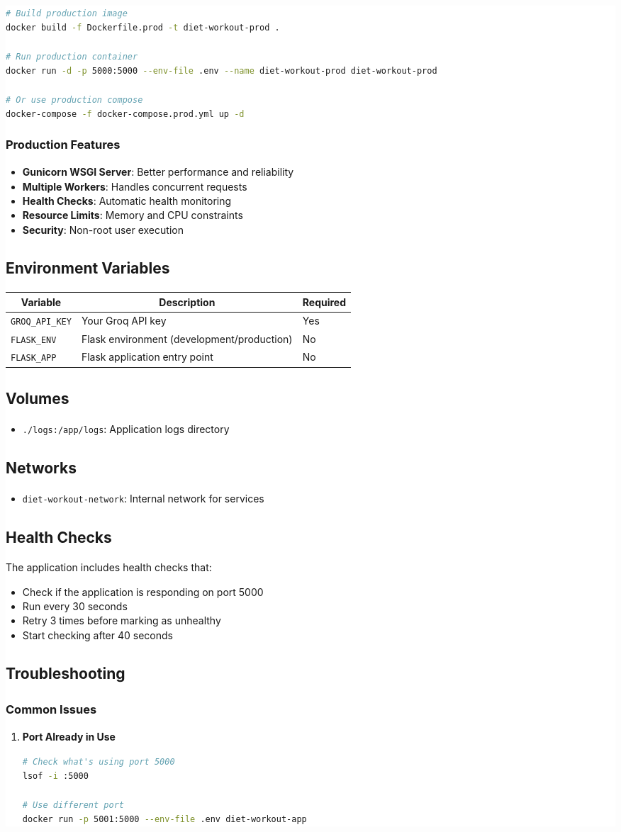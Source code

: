 ```bash
# Build production image
docker build -f Dockerfile.prod -t diet-workout-prod .

# Run production container
docker run -d -p 5000:5000 --env-file .env --name diet-workout-prod diet-workout-prod

# Or use production compose
docker-compose -f docker-compose.prod.yml up -d
```

### Production Features

- **Gunicorn WSGI Server**: Better performance and reliability
- **Multiple Workers**: Handles concurrent requests
- **Health Checks**: Automatic health monitoring
- **Resource Limits**: Memory and CPU constraints
- **Security**: Non-root user execution

## Environment Variables

| Variable | Description | Required |
|----------|-------------|----------|
| `GROQ_API_KEY` | Your Groq API key | Yes |
| `FLASK_ENV` | Flask environment (development/production) | No |
| `FLASK_APP` | Flask application entry point | No |

## Volumes

- `./logs:/app/logs`: Application logs directory

## Networks

- `diet-workout-network`: Internal network for services

## Health Checks

The application includes health checks that:
- Check if the application is responding on port 5000
- Run every 30 seconds
- Retry 3 times before marking as unhealthy
- Start checking after 40 seconds

## Troubleshooting

### Common Issues

1. **Port Already in Use**
   ```bash
   # Check what's using port 5000
   lsof -i :5000
   
   # Use different port
   docker run -p 5001:5000 --env-file .env diet-workout-app
   ```
